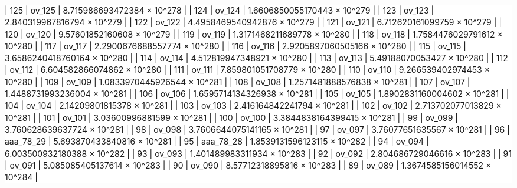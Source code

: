 | 125 | ov_125 | 8.715986693472384 × 10^278 |
| 124 | ov_124 | 1.6606850055170443 × 10^279 |
| 123 | ov_123 | 2.840319967816794 × 10^279 |
| 122 | ov_122 | 4.4958469540942876 × 10^279 |
| 121 | ov_121 | 6.712620161099759 × 10^279 |
| 120 | ov_120 | 9.57601852160608 × 10^279 |
| 119 | ov_119 | 1.3171468211689778 × 10^280 |
| 118 | ov_118 | 1.7584476029791612 × 10^280 |
| 117 | ov_117 | 2.2900676688557774 × 10^280 |
| 116 | ov_116 | 2.9205897060505166 × 10^280 |
| 115 | ov_115 | 3.6586240418760164 × 10^280 |
| 114 | ov_114 | 4.512819947348921 × 10^280 |
| 113 | ov_113 | 5.49188070053427 × 10^280 |
| 112 | ov_112 | 6.604582866074862 × 10^280 |
| 111 | ov_111 | 7.859801051708779 × 10^280 |
| 110 | ov_110 | 9.266539402974453 × 10^280 |
| 109 | ov_109 | 1.0833970445926544 × 10^281 |
| 108 | ov_108 | 1.2571481888576838 × 10^281 |
| 107 | ov_107 | 1.4488731993236004 × 10^281 |
| 106 | ov_106 | 1.6595714134326938 × 10^281 |
| 105 | ov_105 | 1.8902831160004602 × 10^281 |
| 104 | ov_104 | 2.14209801815378 × 10^281 |
| 103 | ov_103 | 2.416164842241794 × 10^281 |
| 102 | ov_102 | 2.713702077013829 × 10^281 |
| 101 | ov_101 | 3.03600996881599 × 10^281 |
| 100 | ov_100 | 3.3844838164399415 × 10^281 |
| 99 | ov_099 | 3.760628639637724 × 10^281 |
| 98 | ov_098 | 3.7606644075141165 × 10^281 |
| 97 | ov_097 | 3.76077651635567 × 10^281 |
| 96 | aaa_78_29 | 5.693870433840816 × 10^281 |
| 95 | aaa_78_28 | 1.8539131596123115 × 10^282 |
| 94 | ov_094 | 6.003500932180388 × 10^282 |
| 93 | ov_093 | 1.401489983311934 × 10^283 |
| 92 | ov_092 | 2.804686729046616 × 10^283 |
| 91 | ov_091 | 5.085085405137614 × 10^283 |
| 90 | ov_090 | 8.57712318895816 × 10^283 |
| 89 | ov_089 | 1.3674585156014552 × 10^284 |